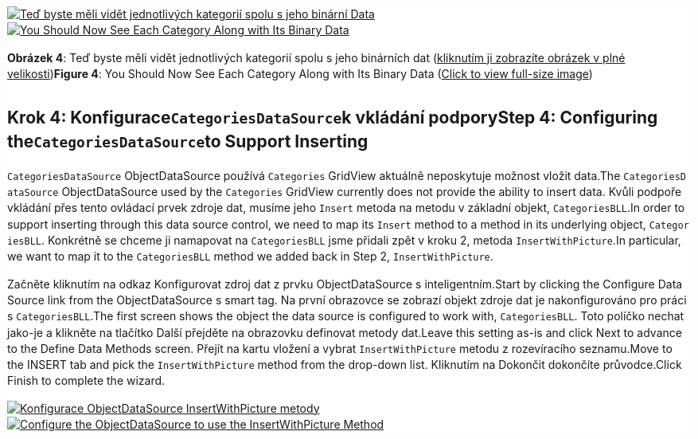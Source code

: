 
<span data-ttu-id="23a3e-170">[![Teď byste měli vidět jednotlivých kategorií spolu s jeho binární Data](including-a-file-upload-option-when-adding-a-new-record-cs/_static/image4.gif)](including-a-file-upload-option-when-adding-a-new-record-cs/_static/image7.png)</span><span class="sxs-lookup"><span data-stu-id="23a3e-170">[![You Should Now See Each Category Along with Its Binary Data](including-a-file-upload-option-when-adding-a-new-record-cs/_static/image4.gif)](including-a-file-upload-option-when-adding-a-new-record-cs/_static/image7.png)</span></span>

<span data-ttu-id="23a3e-171">**Obrázek 4**: Teď byste měli vidět jednotlivých kategorií spolu s jeho binárních dat ([kliknutím ji zobrazíte obrázek v plné velikosti](including-a-file-upload-option-when-adding-a-new-record-cs/_static/image8.png))</span><span class="sxs-lookup"><span data-stu-id="23a3e-171">**Figure 4**: You Should Now See Each Category Along with Its Binary Data ([Click to view full-size image](including-a-file-upload-option-when-adding-a-new-record-cs/_static/image8.png))</span></span>


## <a name="step-4-configuring-thecategoriesdatasourceto-support-inserting"></a><span data-ttu-id="23a3e-172">Krok 4: Konfigurace`CategoriesDataSource`k vkládání podpory</span><span class="sxs-lookup"><span data-stu-id="23a3e-172">Step 4: Configuring the`CategoriesDataSource`to Support Inserting</span></span>

<span data-ttu-id="23a3e-173">`CategoriesDataSource` ObjectDataSource používá `Categories` GridView aktuálně neposkytuje možnost vložit data.</span><span class="sxs-lookup"><span data-stu-id="23a3e-173">The `CategoriesDataSource` ObjectDataSource used by the `Categories` GridView currently does not provide the ability to insert data.</span></span> <span data-ttu-id="23a3e-174">Kvůli podpoře vkládání přes tento ovládací prvek zdroje dat, musíme jeho `Insert` metoda na metodu v základní objekt, `CategoriesBLL`.</span><span class="sxs-lookup"><span data-stu-id="23a3e-174">In order to support inserting through this data source control, we need to map its `Insert` method to a method in its underlying object, `CategoriesBLL`.</span></span> <span data-ttu-id="23a3e-175">Konkrétně se chceme ji namapovat na `CategoriesBLL` jsme přidali zpět v kroku 2, metoda `InsertWithPicture`.</span><span class="sxs-lookup"><span data-stu-id="23a3e-175">In particular, we want to map it to the `CategoriesBLL` method we added back in Step 2, `InsertWithPicture`.</span></span>

<span data-ttu-id="23a3e-176">Začněte kliknutím na odkaz Konfigurovat zdroj dat z prvku ObjectDataSource s inteligentním.</span><span class="sxs-lookup"><span data-stu-id="23a3e-176">Start by clicking the Configure Data Source link from the ObjectDataSource s smart tag.</span></span> <span data-ttu-id="23a3e-177">Na první obrazovce se zobrazí objekt zdroje dat je nakonfigurováno pro práci s `CategoriesBLL`.</span><span class="sxs-lookup"><span data-stu-id="23a3e-177">The first screen shows the object the data source is configured to work with, `CategoriesBLL`.</span></span> <span data-ttu-id="23a3e-178">Toto políčko nechat jako-je a klikněte na tlačítko Další přejděte na obrazovku definovat metody dat.</span><span class="sxs-lookup"><span data-stu-id="23a3e-178">Leave this setting as-is and click Next to advance to the Define Data Methods screen.</span></span> <span data-ttu-id="23a3e-179">Přejít na kartu vložení a vybrat `InsertWithPicture` metodu z rozevíracího seznamu.</span><span class="sxs-lookup"><span data-stu-id="23a3e-179">Move to the INSERT tab and pick the `InsertWithPicture` method from the drop-down list.</span></span> <span data-ttu-id="23a3e-180">Kliknutím na Dokončit dokončíte průvodce.</span><span class="sxs-lookup"><span data-stu-id="23a3e-180">Click Finish to complete the wizard.</span></span>


<span data-ttu-id="23a3e-181">[![Konfigurace ObjectDataSource InsertWithPicture metody](including-a-file-upload-option-when-adding-a-new-record-cs/_static/image5.gif)](including-a-file-upload-option-when-adding-a-new-record-cs/_static/image9.png)</span><span class="sxs-lookup"><span data-stu-id="23a3e-181">[![Configure the ObjectDataSource to use the InsertWithPicture Method](including-a-file-upload-option-when-adding-a-new-record-cs/_static/image5.gif)](including-a-file-upload-option-when-adding-a-new-record-cs/_static/image9.png)</span></span>
